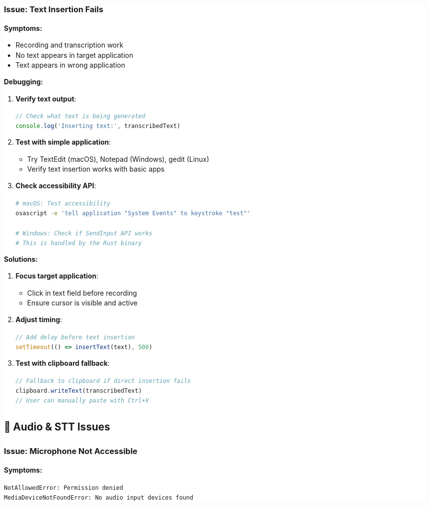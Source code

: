 ### Issue: Text Insertion Fails

**Symptoms:**
- Recording and transcription work
- No text appears in target application
- Text appears in wrong application

**Debugging:**

1. **Verify text output**:
   ```javascript
   // Check what text is being generated
   console.log('Inserting text:', transcribedText)
   ```

2. **Test with simple application**:
   - Try TextEdit (macOS), Notepad (Windows), gedit (Linux)
   - Verify text insertion works with basic apps

3. **Check accessibility API**:
   ```bash
   # macOS: Test accessibility
   osascript -e 'tell application "System Events" to keystroke "test"'
   
   # Windows: Check if SendInput API works
   # This is handled by the Rust binary
   ```

**Solutions:**

1. **Focus target application**:
   - Click in text field before recording
   - Ensure cursor is visible and active

2. **Adjust timing**:
   ```javascript
   // Add delay before text insertion
   setTimeout(() => insertText(text), 500)
   ```

3. **Test with clipboard fallback**:
   ```javascript
   // Fallback to clipboard if direct insertion fails
   clipboard.writeText(transcribedText)
   // User can manually paste with Ctrl+V
   ```

## 🎤 Audio & STT Issues

### Issue: Microphone Not Accessible

**Symptoms:**
```
NotAllowedError: Permission denied
MediaDeviceNotFoundError: No audio input devices found
```

